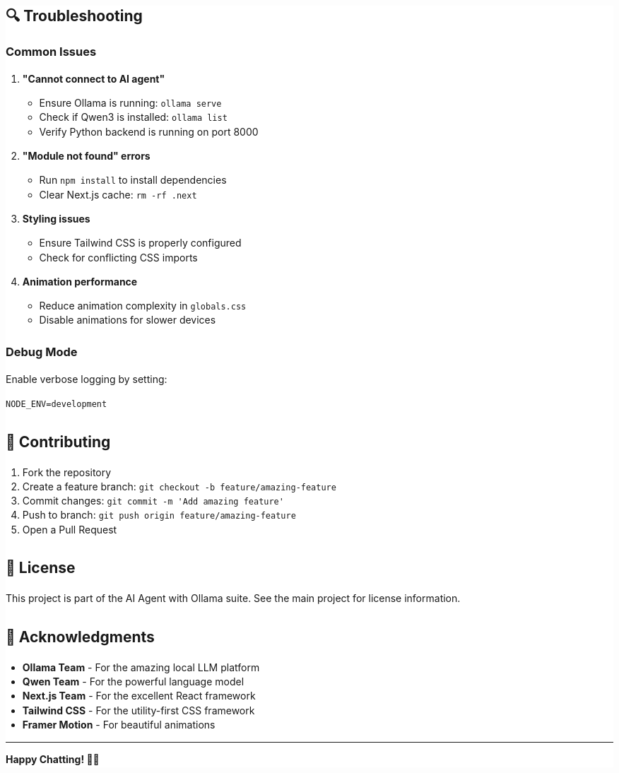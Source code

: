 ## 🔍 Troubleshooting

### Common Issues

1. **"Cannot connect to AI agent"**
   - Ensure Ollama is running: `ollama serve`
   - Check if Qwen3 is installed: `ollama list`
   - Verify Python backend is running on port 8000

2. **"Module not found" errors**
   - Run `npm install` to install dependencies
   - Clear Next.js cache: `rm -rf .next`

3. **Styling issues**
   - Ensure Tailwind CSS is properly configured
   - Check for conflicting CSS imports

4. **Animation performance**
   - Reduce animation complexity in `globals.css`
   - Disable animations for slower devices

### Debug Mode

Enable verbose logging by setting:
```env
NODE_ENV=development
```

## 🤝 Contributing

1. Fork the repository
2. Create a feature branch: `git checkout -b feature/amazing-feature`
3. Commit changes: `git commit -m 'Add amazing feature'`
4. Push to branch: `git push origin feature/amazing-feature`
5. Open a Pull Request

## 📄 License

This project is part of the AI Agent with Ollama suite. See the main project for license information.

## 🙏 Acknowledgments

- **Ollama Team** - For the amazing local LLM platform
- **Qwen Team** - For the powerful language model
- **Next.js Team** - For the excellent React framework
- **Tailwind CSS** - For the utility-first CSS framework
- **Framer Motion** - For beautiful animations

---

**Happy Chatting! 🤖💬**
